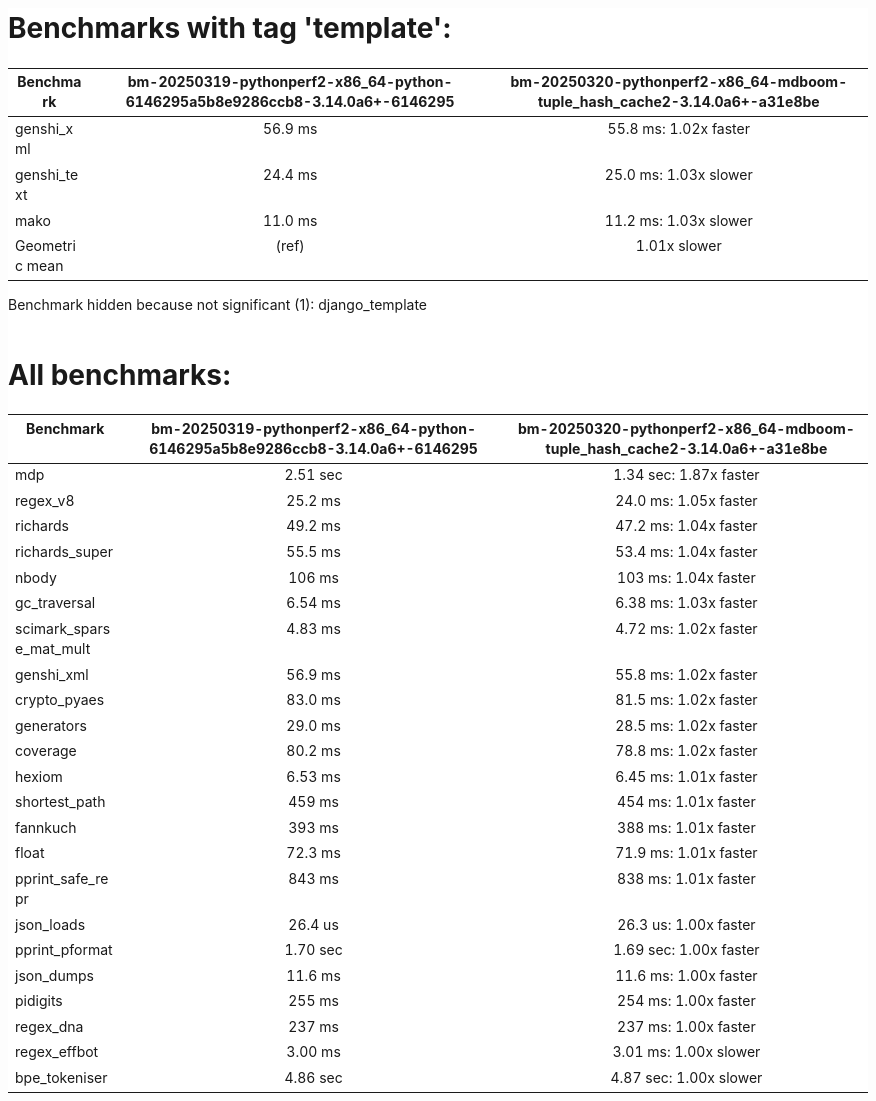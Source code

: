 Benchmarks with tag 'template':
===============================

| Benchmark      | bm-20250319-pythonperf2-x86_64-python-6146295a5b8e9286ccb8-3.14.0a6+-6146295 | bm-20250320-pythonperf2-x86_64-mdboom-tuple_hash_cache2-3.14.0a6+-a31e8be |
|----------------|:----------------------------------------------------------------------------:|:-------------------------------------------------------------------------:|
| genshi_xml     | 56.9 ms                                                                      | 55.8 ms: 1.02x faster                                                     |
| genshi_text    | 24.4 ms                                                                      | 25.0 ms: 1.03x slower                                                     |
| mako           | 11.0 ms                                                                      | 11.2 ms: 1.03x slower                                                     |
| Geometric mean | (ref)                                                                        | 1.01x slower                                                              |

Benchmark hidden because not significant (1): django_template

All benchmarks:
===============

| Benchmark                  | bm-20250319-pythonperf2-x86_64-python-6146295a5b8e9286ccb8-3.14.0a6+-6146295 | bm-20250320-pythonperf2-x86_64-mdboom-tuple_hash_cache2-3.14.0a6+-a31e8be |
|----------------------------|:----------------------------------------------------------------------------:|:-------------------------------------------------------------------------:|
| mdp                        | 2.51 sec                                                                     | 1.34 sec: 1.87x faster                                                    |
| regex_v8                   | 25.2 ms                                                                      | 24.0 ms: 1.05x faster                                                     |
| richards                   | 49.2 ms                                                                      | 47.2 ms: 1.04x faster                                                     |
| richards_super             | 55.5 ms                                                                      | 53.4 ms: 1.04x faster                                                     |
| nbody                      | 106 ms                                                                       | 103 ms: 1.04x faster                                                      |
| gc_traversal               | 6.54 ms                                                                      | 6.38 ms: 1.03x faster                                                     |
| scimark_sparse_mat_mult    | 4.83 ms                                                                      | 4.72 ms: 1.02x faster                                                     |
| genshi_xml                 | 56.9 ms                                                                      | 55.8 ms: 1.02x faster                                                     |
| crypto_pyaes               | 83.0 ms                                                                      | 81.5 ms: 1.02x faster                                                     |
| generators                 | 29.0 ms                                                                      | 28.5 ms: 1.02x faster                                                     |
| coverage                   | 80.2 ms                                                                      | 78.8 ms: 1.02x faster                                                     |
| hexiom                     | 6.53 ms                                                                      | 6.45 ms: 1.01x faster                                                     |
| shortest_path              | 459 ms                                                                       | 454 ms: 1.01x faster                                                      |
| fannkuch                   | 393 ms                                                                       | 388 ms: 1.01x faster                                                      |
| float                      | 72.3 ms                                                                      | 71.9 ms: 1.01x faster                                                     |
| pprint_safe_repr           | 843 ms                                                                       | 838 ms: 1.01x faster                                                      |
| json_loads                 | 26.4 us                                                                      | 26.3 us: 1.00x faster                                                     |
| pprint_pformat             | 1.70 sec                                                                     | 1.69 sec: 1.00x faster                                                    |
| json_dumps                 | 11.6 ms                                                                      | 11.6 ms: 1.00x faster                                                     |
| pidigits                   | 255 ms                                                                       | 254 ms: 1.00x faster                                                      |
| regex_dna                  | 237 ms                                                                       | 237 ms: 1.00x faster                                                      |
| regex_effbot               | 3.00 ms                                                                      | 3.01 ms: 1.00x slower                                                     |
| bpe_tokeniser              | 4.86 sec                                                                     | 4.87 sec: 1.00x slower                                                    |